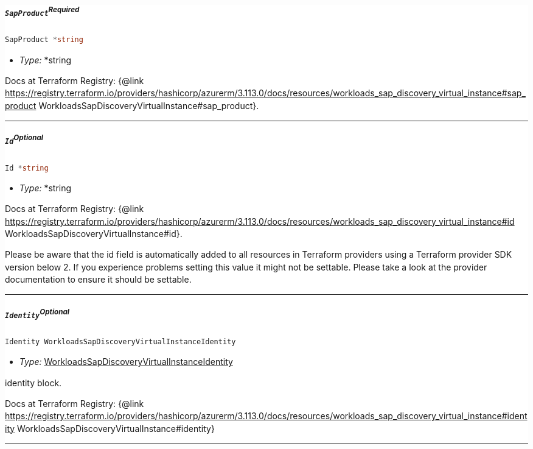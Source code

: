 
##### `SapProduct`<sup>Required</sup> <a name="SapProduct" id="@cdktf/provider-azurerm.workloadsSapDiscoveryVirtualInstance.WorkloadsSapDiscoveryVirtualInstanceConfig.property.sapProduct"></a>

```go
SapProduct *string
```

- *Type:* *string

Docs at Terraform Registry: {@link https://registry.terraform.io/providers/hashicorp/azurerm/3.113.0/docs/resources/workloads_sap_discovery_virtual_instance#sap_product WorkloadsSapDiscoveryVirtualInstance#sap_product}.

---

##### `Id`<sup>Optional</sup> <a name="Id" id="@cdktf/provider-azurerm.workloadsSapDiscoveryVirtualInstance.WorkloadsSapDiscoveryVirtualInstanceConfig.property.id"></a>

```go
Id *string
```

- *Type:* *string

Docs at Terraform Registry: {@link https://registry.terraform.io/providers/hashicorp/azurerm/3.113.0/docs/resources/workloads_sap_discovery_virtual_instance#id WorkloadsSapDiscoveryVirtualInstance#id}.

Please be aware that the id field is automatically added to all resources in Terraform providers using a Terraform provider SDK version below 2.
If you experience problems setting this value it might not be settable. Please take a look at the provider documentation to ensure it should be settable.

---

##### `Identity`<sup>Optional</sup> <a name="Identity" id="@cdktf/provider-azurerm.workloadsSapDiscoveryVirtualInstance.WorkloadsSapDiscoveryVirtualInstanceConfig.property.identity"></a>

```go
Identity WorkloadsSapDiscoveryVirtualInstanceIdentity
```

- *Type:* <a href="#@cdktf/provider-azurerm.workloadsSapDiscoveryVirtualInstance.WorkloadsSapDiscoveryVirtualInstanceIdentity">WorkloadsSapDiscoveryVirtualInstanceIdentity</a>

identity block.

Docs at Terraform Registry: {@link https://registry.terraform.io/providers/hashicorp/azurerm/3.113.0/docs/resources/workloads_sap_discovery_virtual_instance#identity WorkloadsSapDiscoveryVirtualInstance#identity}

---
